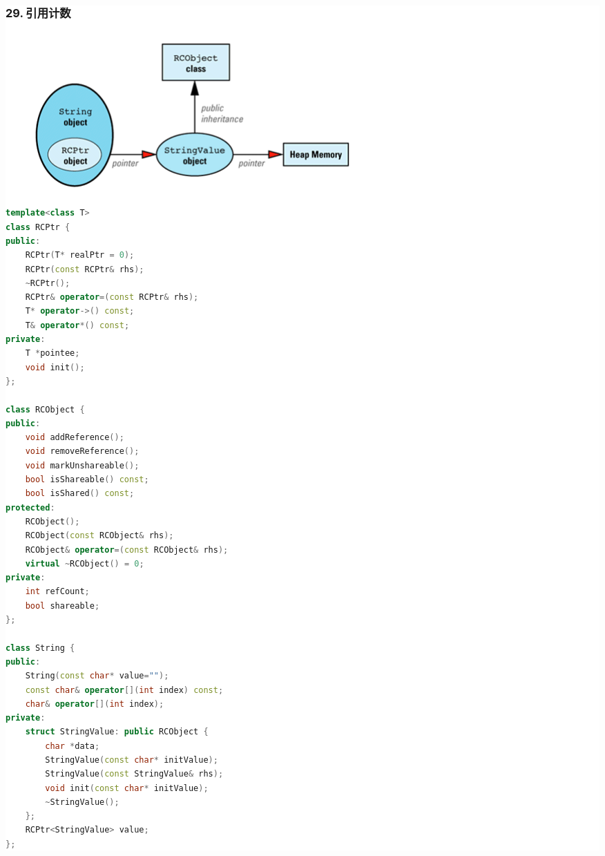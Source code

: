 ### 29. 引用计数
![image](images/c++8.png)

~~~cpp
template<class T>
class RCPtr {
public:
    RCPtr(T* realPtr = 0);
    RCPtr(const RCPtr& rhs);
    ~RCPtr();
    RCPtr& operator=(const RCPtr& rhs);
    T* operator->() const;
    T& operator*() const;
private:
    T *pointee;
    void init();
};

class RCObject {
public:
    void addReference();
    void removeReference();
    void markUnshareable();
    bool isShareable() const;
    bool isShared() const;
protected:
    RCObject();
    RCObject(const RCObject& rhs);
    RCObject& operator=(const RCObject& rhs);
    virtual ~RCObject() = 0;
private:
    int refCount;
    bool shareable;
};

class String {
public:
    String(const char* value="");
    const char& operator[](int index) const;
    char& operator[](int index);
private:
    struct StringValue: public RCObject {
        char *data;
        StringValue(const char* initValue);
        StringValue(const StringValue& rhs);
        void init(const char* initValue);
        ~StringValue();
    };
    RCPtr<StringValue> value;
};
~~~
